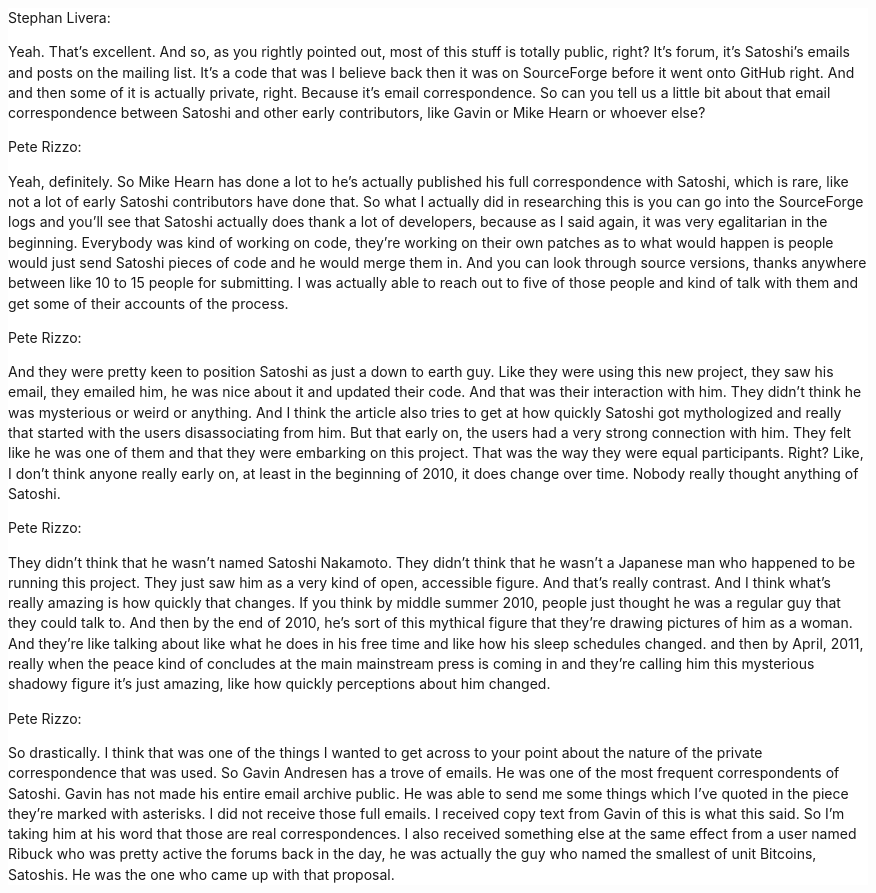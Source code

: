 Stephan Livera:

Yeah. That’s excellent. And so, as you rightly pointed out, most of this stuff is totally public, right? It’s forum, it’s Satoshi’s emails and posts on the mailing list. It’s a code that was I believe back then it was on SourceForge before it went onto GitHub right. And and then some of it is actually private, right. Because it’s email correspondence. So can you tell us a little bit about that email correspondence between Satoshi and other early contributors, like Gavin or Mike Hearn or whoever else?

Pete Rizzo:

Yeah, definitely. So Mike Hearn has done a lot to he’s actually published his full correspondence with Satoshi, which is rare, like not a lot of early Satoshi contributors have done that. So what I actually did in researching this is you can go into the SourceForge logs and you’ll see that Satoshi actually does thank a lot of developers, because as I said again, it was very egalitarian in the beginning. Everybody was kind of working on code, they’re working on their own patches as to what would happen is people would just send Satoshi pieces of code and he would merge them in. And you can look through source versions, thanks anywhere between like 10 to 15 people for submitting. I was actually able to reach out to five of those people and kind of talk with them and get some of their accounts of the process.

Pete Rizzo:

And they were pretty keen to position Satoshi as just a down to earth guy. Like they were using this new project, they saw his email, they emailed him, he was nice about it and updated their code. And that was their interaction with him. They didn’t think he was mysterious or weird or anything. And I think the article also tries to get at how quickly Satoshi got mythologized and really that started with the users disassociating from him. But that early on, the users had a very strong connection with him. They felt like he was one of them and that they were embarking on this project. That was the way they were equal participants. Right? Like, I don’t think anyone really early on, at least in the beginning of 2010, it does change over time. Nobody really thought anything of Satoshi.

Pete Rizzo:

They didn’t think that he wasn’t named Satoshi Nakamoto. They didn’t think that he wasn’t a Japanese man who happened to be running this project. They just saw him as a very kind of open, accessible figure. And that’s really contrast. And I think what’s really amazing is how quickly that changes. If you think by middle summer 2010, people just thought he was a regular guy that they could talk to. And then by the end of 2010, he’s sort of this mythical figure that they’re drawing pictures of him as a woman. And they’re like talking about like what he does in his free time and like how his sleep schedules changed. and then by April, 2011, really when the peace kind of concludes at the main mainstream press is coming in and they’re calling him this mysterious shadowy figure it’s just amazing, like how quickly perceptions about him changed.

Pete Rizzo:

So drastically. I think that was one of the things I wanted to get across to your point about the nature of the private correspondence that was used. So Gavin Andresen has a trove of emails. He was one of the most frequent correspondents of Satoshi. Gavin has not made his entire email archive public. He was able to send me some things which I’ve quoted in the piece they’re marked with asterisks. I did not receive those full emails. I received copy text from Gavin of this is what this said. So I’m taking him at his word that those are real correspondences. I also received something else at the same effect from a user named Ribuck who was pretty active the forums back in the day, he was actually the guy who named the smallest of unit Bitcoins, Satoshis. He was the one who came up with that proposal.
